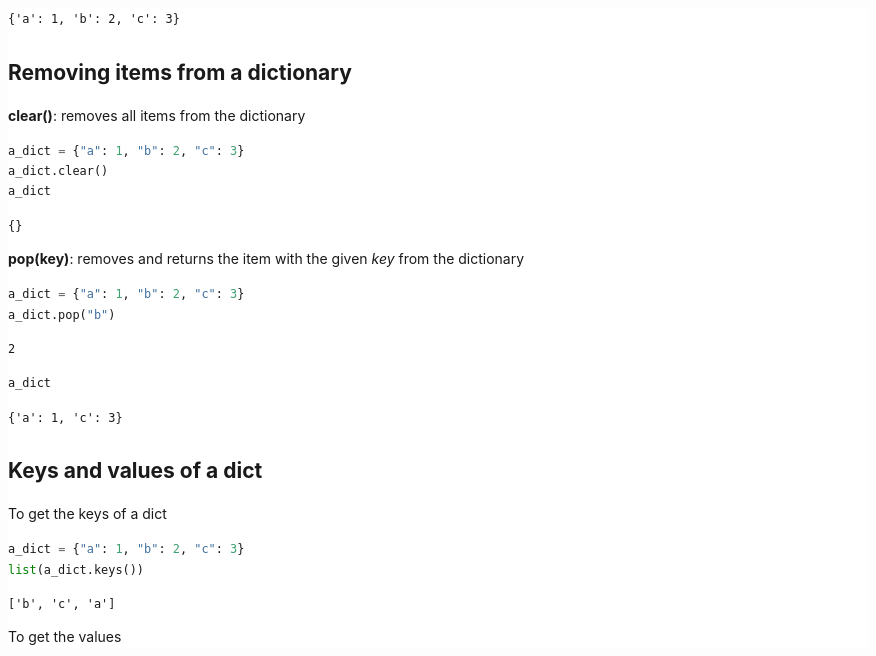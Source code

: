


    {'a': 1, 'b': 2, 'c': 3}



## Removing items from a dictionary

**clear()**: removes all items from the dictionary


```python
a_dict = {"a": 1, "b": 2, "c": 3}
a_dict.clear()
a_dict
```




    {}



**pop(key)**: removes and returns the item with the given *key* from the dictionary


```python
a_dict = {"a": 1, "b": 2, "c": 3}
a_dict.pop("b")
```




    2




```python
a_dict
```




    {'a': 1, 'c': 3}



## Keys and values of a dict

To get the keys of a dict


```python
a_dict = {"a": 1, "b": 2, "c": 3}
list(a_dict.keys())
```




    ['b', 'c', 'a']



To get the values
